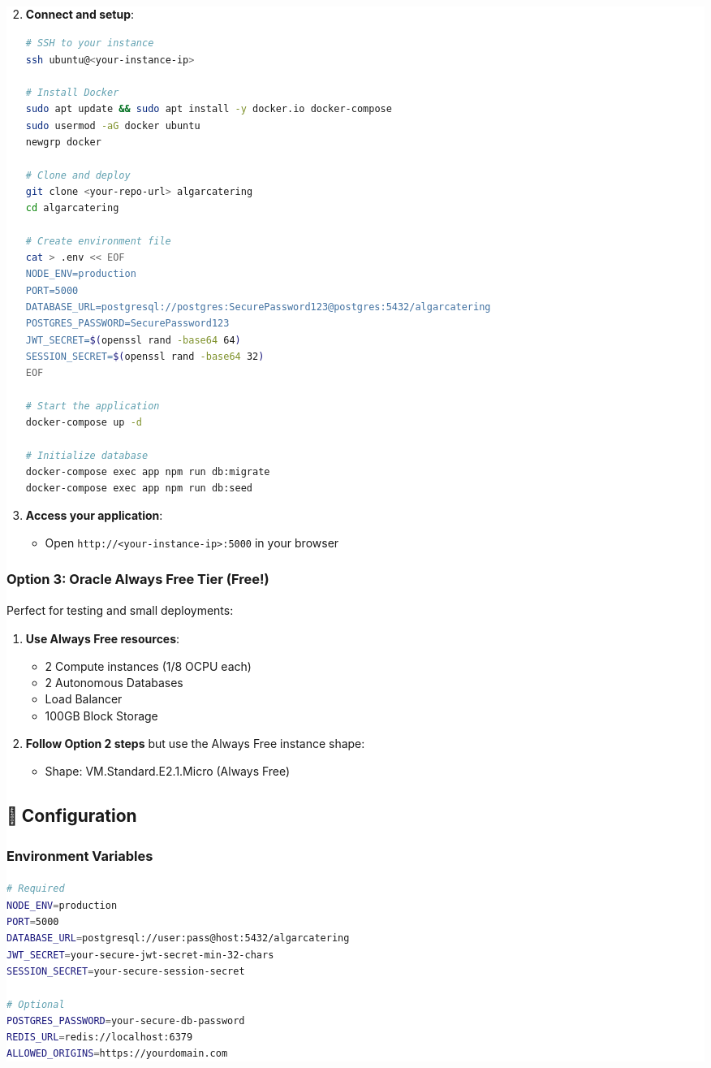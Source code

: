 2. **Connect and setup**:
   ```bash
   # SSH to your instance
   ssh ubuntu@<your-instance-ip>
   
   # Install Docker
   sudo apt update && sudo apt install -y docker.io docker-compose
   sudo usermod -aG docker ubuntu
   newgrp docker
   
   # Clone and deploy
   git clone <your-repo-url> algarcatering
   cd algarcatering
   
   # Create environment file
   cat > .env << EOF
   NODE_ENV=production
   PORT=5000
   DATABASE_URL=postgresql://postgres:SecurePassword123@postgres:5432/algarcatering
   POSTGRES_PASSWORD=SecurePassword123
   JWT_SECRET=$(openssl rand -base64 64)
   SESSION_SECRET=$(openssl rand -base64 32)
   EOF
   
   # Start the application
   docker-compose up -d
   
   # Initialize database
   docker-compose exec app npm run db:migrate
   docker-compose exec app npm run db:seed
   ```

3. **Access your application**:
   - Open `http://<your-instance-ip>:5000` in your browser

### Option 3: Oracle Always Free Tier (Free!)

Perfect for testing and small deployments:

1. **Use Always Free resources**:
   - 2 Compute instances (1/8 OCPU each)
   - 2 Autonomous Databases
   - Load Balancer
   - 100GB Block Storage

2. **Follow Option 2 steps** but use the Always Free instance shape:
   - Shape: VM.Standard.E2.1.Micro (Always Free)

## 🔧 Configuration

### Environment Variables
```bash
# Required
NODE_ENV=production
PORT=5000
DATABASE_URL=postgresql://user:pass@host:5432/algarcatering
JWT_SECRET=your-secure-jwt-secret-min-32-chars
SESSION_SECRET=your-secure-session-secret

# Optional
POSTGRES_PASSWORD=your-secure-db-password
REDIS_URL=redis://localhost:6379
ALLOWED_ORIGINS=https://yourdomain.com
```
